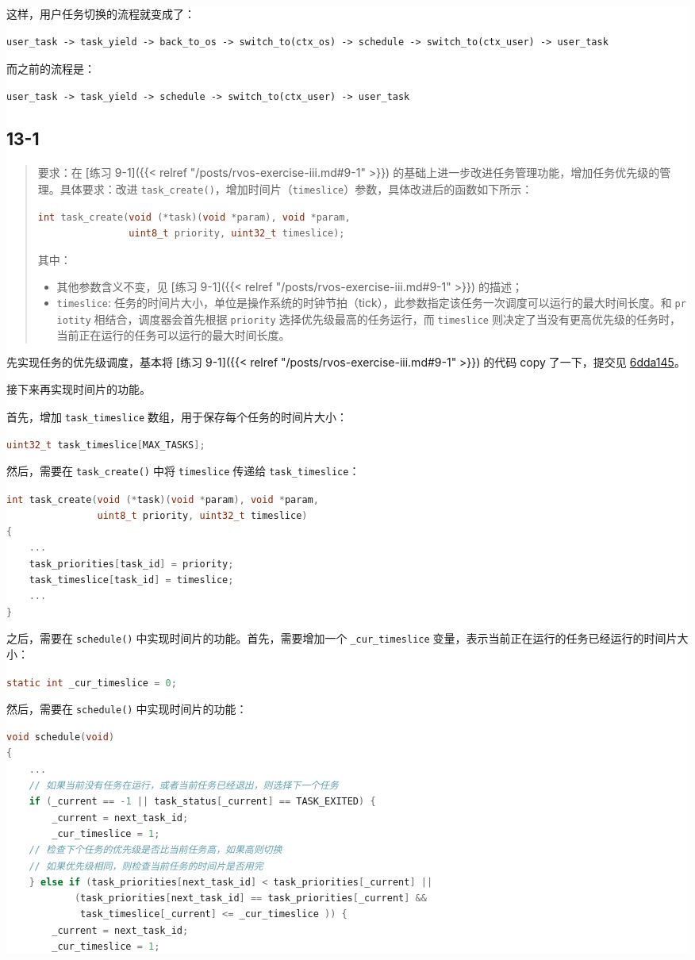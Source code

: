 
这样，用户任务切换的流程就变成了：
```
user_task -> task_yield -> back_to_os -> switch_to(ctx_os) -> schedule -> switch_to(ctx_user) -> user_task
```
而之前的流程是：
```
user_task -> task_yield -> schedule -> switch_to(ctx_user) -> user_task
```

## 13-1

> 要求：在 [练习 9-1]({{< relref "/posts/rvos-exercise-iii.md#9-1" >}}) 的基础上进一步改进任务管理功能，增加任务优先级的管理。具体要求：改进 `task_create()`，增加时间片（`timeslice`）参数，具体改进后的函数如下所示：
> ```c
> int task_create(void (*task)(void *param), void *param,
>                 uint8_t priority, uint32_t timeslice);
> ```
> 其中：
> - 其他参数含义不变，见 [练习 9-1]({{< relref "/posts/rvos-exercise-iii.md#9-1" >}}) 的描述；
> - `timeslice`: 任务的时间片大小，单位是操作系统的时钟节拍（tick），此参数指定该任务一次调度可以运行的最大时间⻓度。和 `priotity` 相结合，调度器会首先根据 `priority` 选择优先级最高的任务运行，而 `timeslice` 则决定了当没有更高优先级的任务时，当前正在运行的任务可以运行的最大时间⻓度。

先实现任务的优先级调度，基本将 [练习 9-1]({{< relref "/posts/rvos-exercise-iii.md#9-1" >}}) 的代码 copy 了一下，提交见 [6dda145](https://github.com/ludics/riscv-operating-system-mooc/commit/6dda145acd3217d97b1850409f4e76fa9031845b)。

接下来再实现时间片的功能。

首先，增加 `task_timeslice` 数组，用于保存每个任务的时间片大小：

```c
uint32_t task_timeslice[MAX_TASKS];
```

然后，需要在 `task_create()` 中将 `timeslice` 传递给 `task_timeslice`：

```c
int task_create(void (*task)(void *param), void *param,
                uint8_t priority, uint32_t timeslice)
{
    ...
    task_priorities[task_id] = priority;
    task_timeslice[task_id] = timeslice;
    ...
}
```
之后，需要在 `schedule()` 中实现时间片的功能。首先，需要增加一个 `_cur_timeslice` 变量，表示当前正在运行的任务已经运行的时间片大小：

```c
static int _cur_timeslice = 0;
```
然后，需要在 `schedule()` 中实现时间片的功能：

```c
void schedule(void)
{
    ...
    // 如果当前没有任务在运行，或者当前任务已经退出，则选择下一个任务
	if (_current == -1 || task_status[_current] == TASK_EXITED) {
		_current = next_task_id;
		_cur_timeslice = 1;
	// 检查下个任务的优先级是否比当前任务高，如果高则切换
	// 如果优先级相同，则检查当前任务的时间片是否用完
	} else if (task_priorities[next_task_id] < task_priorities[_current] ||
			(task_priorities[next_task_id] == task_priorities[_current] &&
			 task_timeslice[_current] <= _cur_timeslice )) {
		_current = next_task_id;
		_cur_timeslice = 1;
```